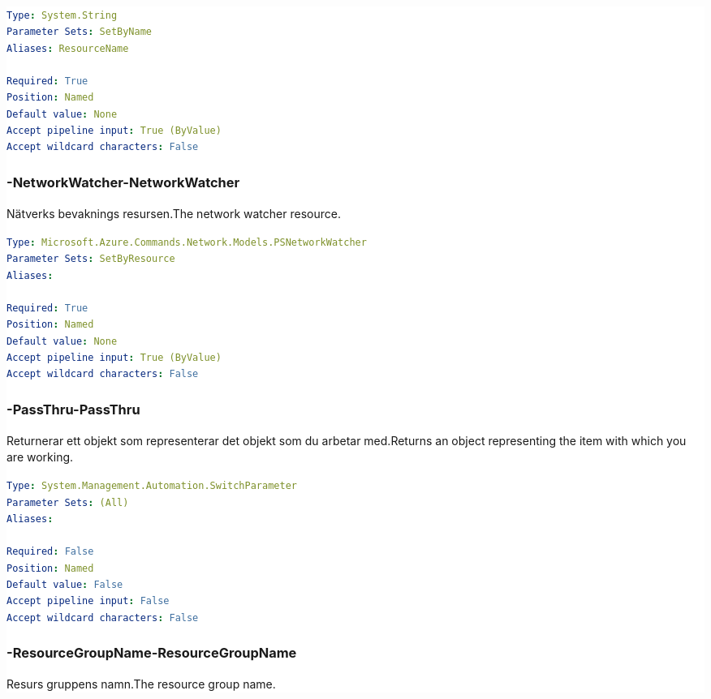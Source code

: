 ```yaml
Type: System.String
Parameter Sets: SetByName
Aliases: ResourceName

Required: True
Position: Named
Default value: None
Accept pipeline input: True (ByValue)
Accept wildcard characters: False
```

### <span data-ttu-id="7ad1f-124">-NetworkWatcher</span><span class="sxs-lookup"><span data-stu-id="7ad1f-124">-NetworkWatcher</span></span>
<span data-ttu-id="7ad1f-125">Nätverks bevaknings resursen.</span><span class="sxs-lookup"><span data-stu-id="7ad1f-125">The network watcher resource.</span></span>

```yaml
Type: Microsoft.Azure.Commands.Network.Models.PSNetworkWatcher
Parameter Sets: SetByResource
Aliases:

Required: True
Position: Named
Default value: None
Accept pipeline input: True (ByValue)
Accept wildcard characters: False
```

### <span data-ttu-id="7ad1f-126">-PassThru</span><span class="sxs-lookup"><span data-stu-id="7ad1f-126">-PassThru</span></span>
<span data-ttu-id="7ad1f-127">Returnerar ett objekt som representerar det objekt som du arbetar med.</span><span class="sxs-lookup"><span data-stu-id="7ad1f-127">Returns an object representing the item with which you are working.</span></span>

```yaml
Type: System.Management.Automation.SwitchParameter
Parameter Sets: (All)
Aliases:

Required: False
Position: Named
Default value: False
Accept pipeline input: False
Accept wildcard characters: False
```

### <span data-ttu-id="7ad1f-128">-ResourceGroupName</span><span class="sxs-lookup"><span data-stu-id="7ad1f-128">-ResourceGroupName</span></span>
<span data-ttu-id="7ad1f-129">Resurs gruppens namn.</span><span class="sxs-lookup"><span data-stu-id="7ad1f-129">The resource group name.</span></span>
